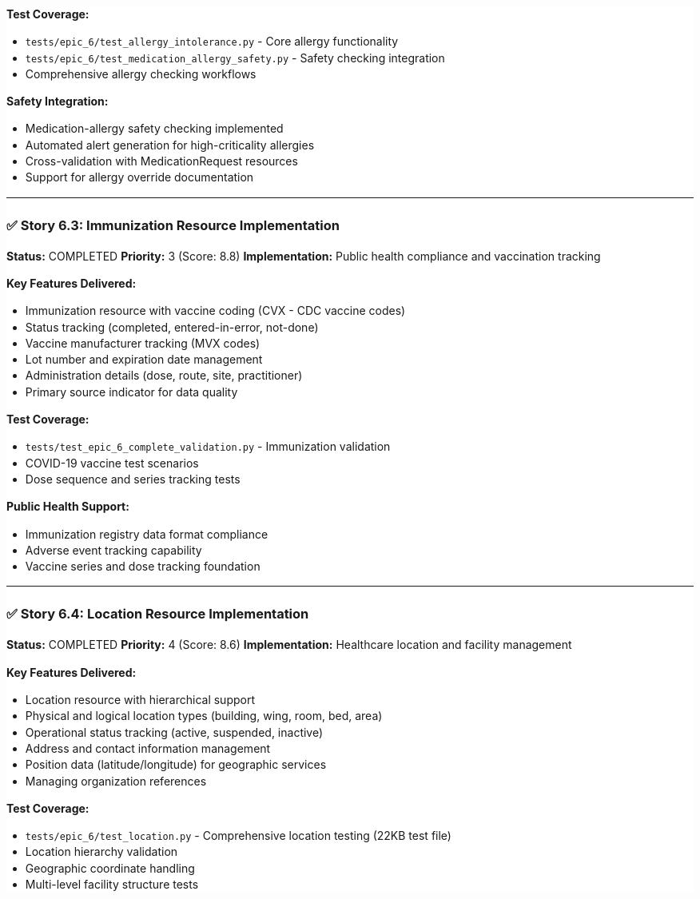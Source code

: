 **Test Coverage:**
- `tests/epic_6/test_allergy_intolerance.py` - Core allergy functionality
- `tests/epic_6/test_medication_allergy_safety.py` - Safety checking integration
- Comprehensive allergy checking workflows

**Safety Integration:**
- Medication-allergy safety checking implemented
- Automated alert generation for high-criticality allergies
- Cross-validation with MedicationRequest resources
- Support for allergy override documentation

---

### ✅ Story 6.3: Immunization Resource Implementation
**Status:** COMPLETED
**Priority:** 3 (Score: 8.8)
**Implementation:** Public health compliance and vaccination tracking

**Key Features Delivered:**
- Immunization resource with vaccine coding (CVX - CDC vaccine codes)
- Status tracking (completed, entered-in-error, not-done)
- Vaccine manufacturer tracking (MVX codes)
- Lot number and expiration date management
- Administration details (dose, route, site, practitioner)
- Primary source indicator for data quality

**Test Coverage:**
- `tests/test_epic_6_complete_validation.py` - Immunization validation
- COVID-19 vaccine test scenarios
- Dose sequence and series tracking tests

**Public Health Support:**
- Immunization registry data format compliance
- Adverse event tracking capability
- Vaccine series and dose tracking foundation

---

### ✅ Story 6.4: Location Resource Implementation
**Status:** COMPLETED
**Priority:** 4 (Score: 8.6)
**Implementation:** Healthcare location and facility management

**Key Features Delivered:**
- Location resource with hierarchical support
- Physical and logical location types (building, wing, room, bed, area)
- Operational status tracking (active, suspended, inactive)
- Address and contact information management
- Position data (latitude/longitude) for geographic services
- Managing organization references

**Test Coverage:**
- `tests/epic_6/test_location.py` - Comprehensive location testing (22KB test file)
- Location hierarchy validation
- Geographic coordinate handling
- Multi-level facility structure tests
